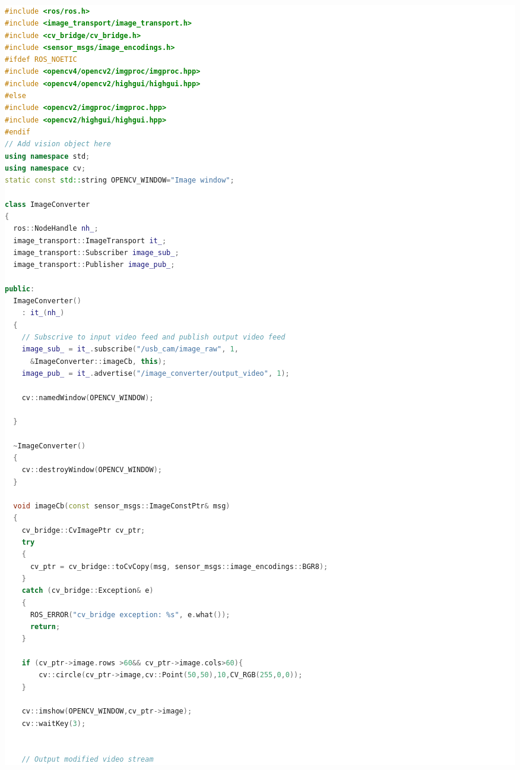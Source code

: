 ```c++
#include <ros/ros.h>
#include <image_transport/image_transport.h>
#include <cv_bridge/cv_bridge.h>
#include <sensor_msgs/image_encodings.h>
#ifdef ROS_NOETIC
#include <opencv4/opencv2/imgproc/imgproc.hpp>
#include <opencv4/opencv2/highgui/highgui.hpp>
#else 
#include <opencv2/imgproc/imgproc.hpp>
#include <opencv2/highgui/highgui.hpp>
#endif
// Add vision object here
using namespace std;
using namespace cv;
static const std::string OPENCV_WINDOW="Image window";

class ImageConverter
{
  ros::NodeHandle nh_;
  image_transport::ImageTransport it_;
  image_transport::Subscriber image_sub_;
  image_transport::Publisher image_pub_;

public:
  ImageConverter()
    : it_(nh_)
  {
    // Subscrive to input video feed and publish output video feed
    image_sub_ = it_.subscribe("/usb_cam/image_raw", 1,
      &ImageConverter::imageCb, this);
    image_pub_ = it_.advertise("/image_converter/output_video", 1);

    cv::namedWindow(OPENCV_WINDOW);
    
  }

  ~ImageConverter()
  {
    cv::destroyWindow(OPENCV_WINDOW);
  }

  void imageCb(const sensor_msgs::ImageConstPtr& msg)
  {
    cv_bridge::CvImagePtr cv_ptr;
    try
    {
      cv_ptr = cv_bridge::toCvCopy(msg, sensor_msgs::image_encodings::BGR8);
    }
    catch (cv_bridge::Exception& e)
    {
      ROS_ERROR("cv_bridge exception: %s", e.what());
      return;
    }

    if (cv_ptr->image.rows >60&& cv_ptr->image.cols>60){
        cv::circle(cv_ptr->image,cv::Point(50,50),10,CV_RGB(255,0,0));
    }
  
    cv::imshow(OPENCV_WINDOW,cv_ptr->image);
    cv::waitKey(3);

    
    // Output modified video stream
```